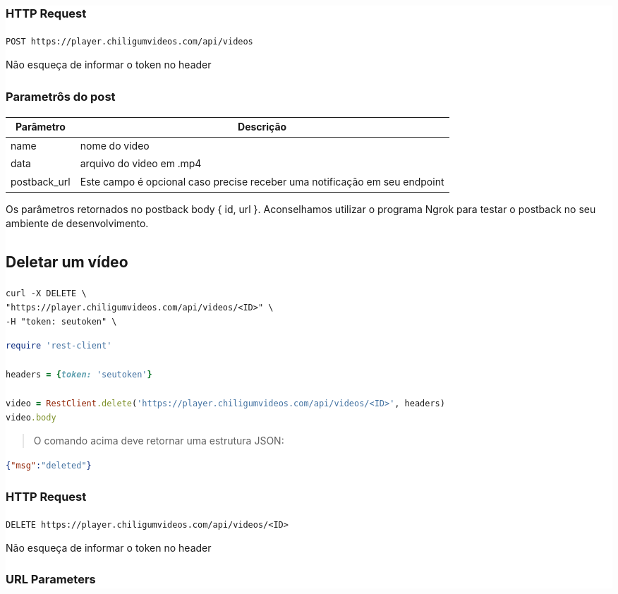 ### HTTP Request

`POST https://player.chiligumvideos.com/api/videos`

<aside class="notice">
  Não esqueça de informar o token no header
</aside>


### Parametrôs do post

Parâmetro | Descrição
--------- | -----------
name    | nome do video
data    | arquivo do video em .mp4
postback_url | Este campo é opcional caso precise receber uma notificação em seu endpoint


<aside class="notice">
  Os parâmetros retornados no postback body { id, url }.
  Aconselhamos utilizar o programa Ngrok para testar o postback no seu ambiente de desenvolvimento.
</aside>

## Deletar um vídeo

```shell
curl -X DELETE \
"https://player.chiligumvideos.com/api/videos/<ID>" \
-H "token: seutoken" \
```

```ruby
require 'rest-client'

headers = {token: 'seutoken'}

video = RestClient.delete('https://player.chiligumvideos.com/api/videos/<ID>', headers)
video.body
```

> O comando acima deve retornar uma estrutura JSON:

```json
{"msg":"deleted"}
```

### HTTP Request

`DELETE https://player.chiligumvideos.com/api/videos/<ID>`

<aside class="notice">
  Não esqueça de informar o token no header
</aside>

### URL Parameters
